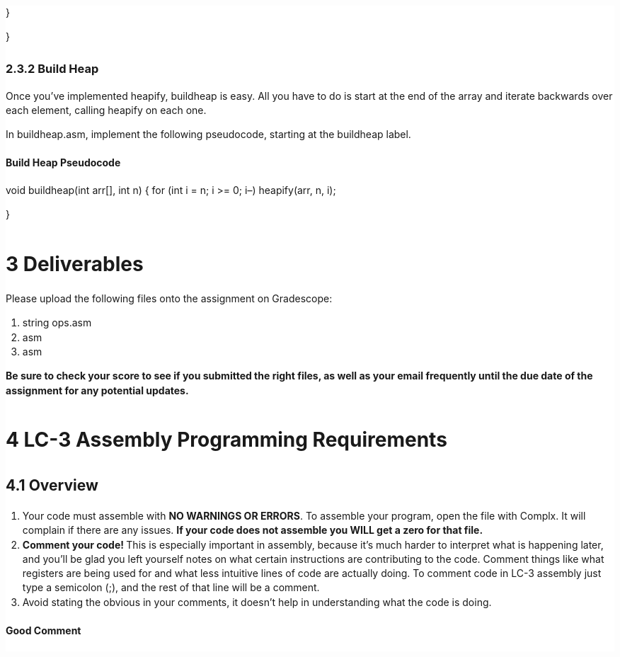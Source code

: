 }

}

<h3><a name="_Toc7169"></a>2.3.2         Build Heap</h3>

Once you’ve implemented heapify, buildheap is easy. All you have to do is start at the end of the array and iterate backwards over each element, calling heapify on each one.

In buildheap.asm, implement the following pseudocode, starting at the buildheap label.

<h4>Build Heap Pseudocode</h4>

void buildheap(int arr[], int n) { for (int i = n; i &gt;= 0; i–) heapify(arr, n, i);

}

<h1><a name="_Toc7170"></a>3           Deliverables</h1>

Please upload the following files onto the assignment on Gradescope:

<ol>

 <li>string ops.asm</li>

 <li>asm</li>

 <li>asm</li>

</ol>

<strong>Be sure to check your score to see if you submitted the right files, as well as your email frequently until the due date of the assignment for any potential updates.</strong>

<h1><a name="_Toc7171"></a>4           LC-3 Assembly Programming Requirements</h1>

<h2><a name="_Toc7172"></a>4.1         Overview</h2>

<ol>

 <li>Your code must assemble with <strong>NO WARNINGS OR ERRORS</strong>. To assemble your program, open the file with Complx. It will complain if there are any issues. <strong>If your code does not assemble you WILL get a zero for that file.</strong></li>

 <li><strong>Comment your code! </strong>This is especially important in assembly, because it’s much harder to interpret what is happening later, and you’ll be glad you left yourself notes on what certain instructions are contributing to the code. Comment things like what registers are being used for and what less intuitive lines of code are actually doing. To comment code in LC-3 assembly just type a semicolon (;), and the rest of that line will be a comment.</li>

 <li>Avoid stating the obvious in your comments, it doesn’t help in understanding what the code is doing.</li>

</ol>

<h4>Good Comment</h4>

<table width="404">

 <tbody>

  <tr>

